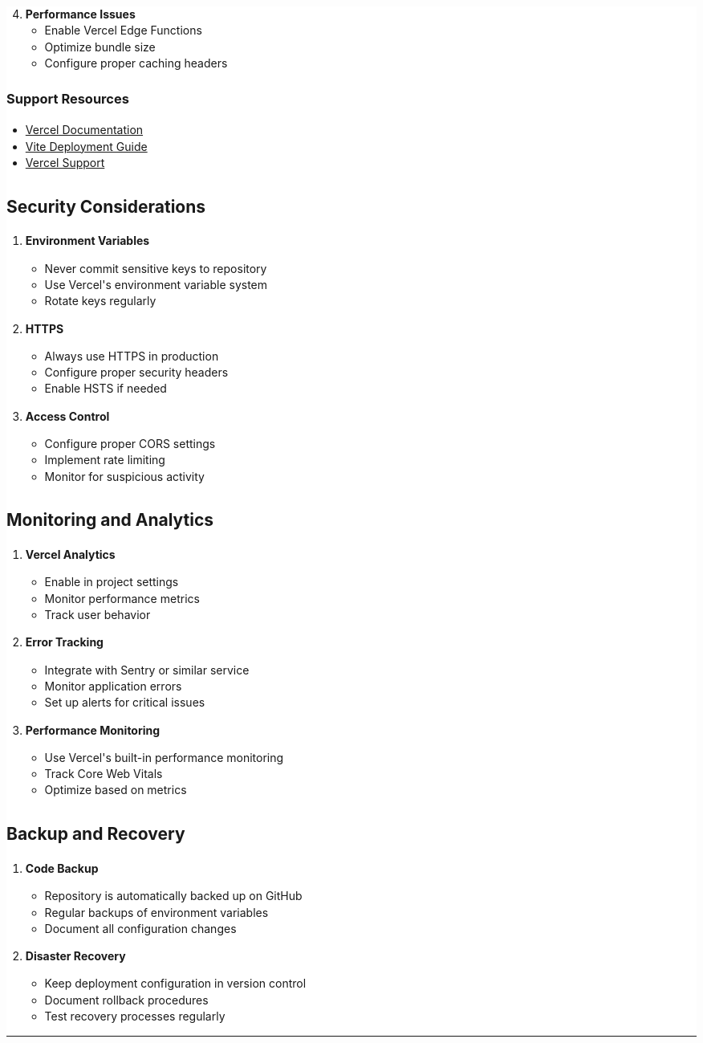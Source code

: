4. **Performance Issues**
   - Enable Vercel Edge Functions
   - Optimize bundle size
   - Configure proper caching headers

### Support Resources

- [Vercel Documentation](https://vercel.com/docs)
- [Vite Deployment Guide](https://vitejs.dev/guide/static-deploy.html)
- [Vercel Support](https://vercel.com/support)

## Security Considerations

1. **Environment Variables**
   - Never commit sensitive keys to repository
   - Use Vercel's environment variable system
   - Rotate keys regularly

2. **HTTPS**
   - Always use HTTPS in production
   - Configure proper security headers
   - Enable HSTS if needed

3. **Access Control**
   - Configure proper CORS settings
   - Implement rate limiting
   - Monitor for suspicious activity

## Monitoring and Analytics

1. **Vercel Analytics**
   - Enable in project settings
   - Monitor performance metrics
   - Track user behavior

2. **Error Tracking**
   - Integrate with Sentry or similar service
   - Monitor application errors
   - Set up alerts for critical issues

3. **Performance Monitoring**
   - Use Vercel's built-in performance monitoring
   - Track Core Web Vitals
   - Optimize based on metrics

## Backup and Recovery

1. **Code Backup**
   - Repository is automatically backed up on GitHub
   - Regular backups of environment variables
   - Document all configuration changes

2. **Disaster Recovery**
   - Keep deployment configuration in version control
   - Document rollback procedures
   - Test recovery processes regularly

---